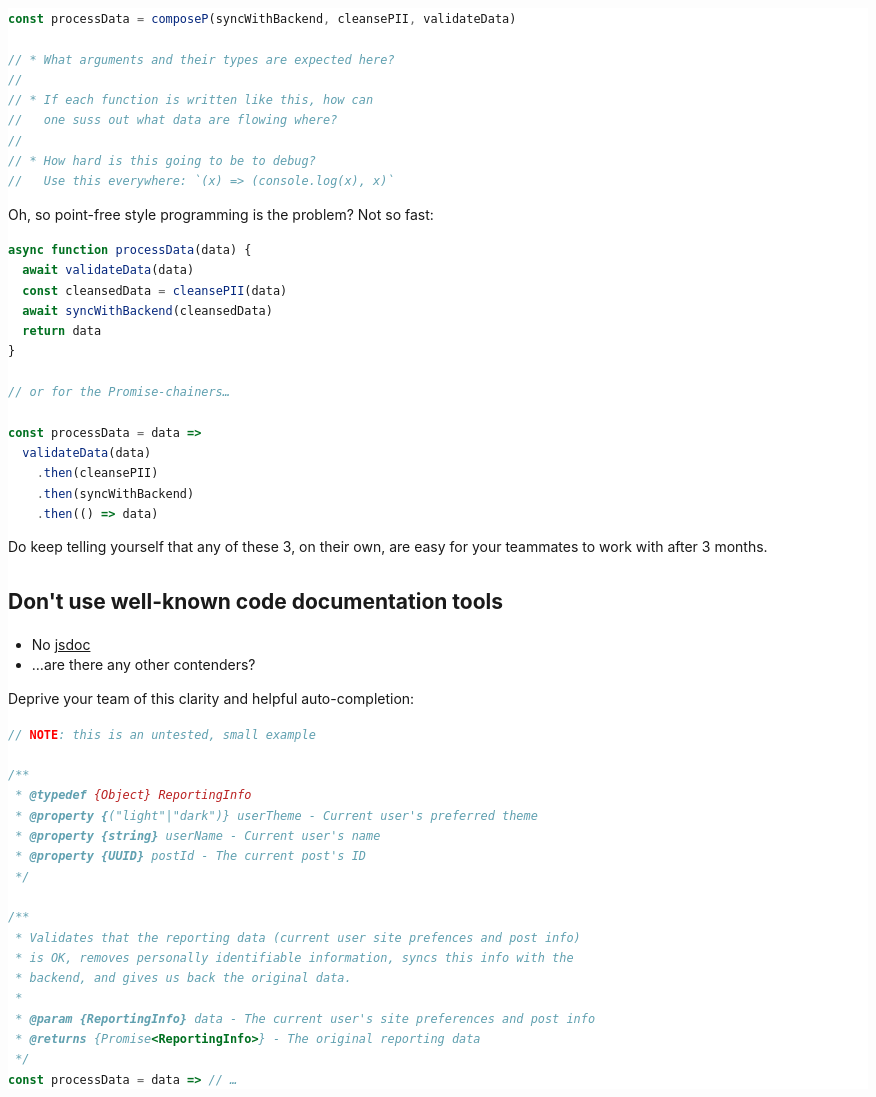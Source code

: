 ```javascript
const processData = composeP(syncWithBackend, cleansePII, validateData)

// * What arguments and their types are expected here?
//
// * If each function is written like this, how can
//   one suss out what data are flowing where?
//
// * How hard is this going to be to debug?
//   Use this everywhere: `(x) => (console.log(x), x)`
```

Oh, so point-free style programming is the problem? Not so fast:

```javascript
async function processData(data) {
  await validateData(data)
  const cleansedData = cleansePII(data)
  await syncWithBackend(cleansedData)
  return data
}

// or for the Promise-chainers…

const processData = data =>
  validateData(data)
    .then(cleansePII)
    .then(syncWithBackend)
    .then(() => data)
```

Do keep telling yourself that any of these 3, on their own, are easy for your
teammates to work with after 3 months.

## Don't use well-known code documentation tools

* No [jsdoc](https://jsdoc.app)
* …are there any other contenders?

Deprive your team of this clarity and helpful auto-completion:

```javascript
// NOTE: this is an untested, small example

/**
 * @typedef {Object} ReportingInfo
 * @property {("light"|"dark")} userTheme - Current user's preferred theme
 * @property {string} userName - Current user's name
 * @property {UUID} postId - The current post's ID
 */

/**
 * Validates that the reporting data (current user site prefences and post info)
 * is OK, removes personally identifiable information, syncs this info with the
 * backend, and gives us back the original data.
 *
 * @param {ReportingInfo} data - The current user's site preferences and post info
 * @returns {Promise<ReportingInfo>} - The original reporting data
 */
const processData = data => // …
```
